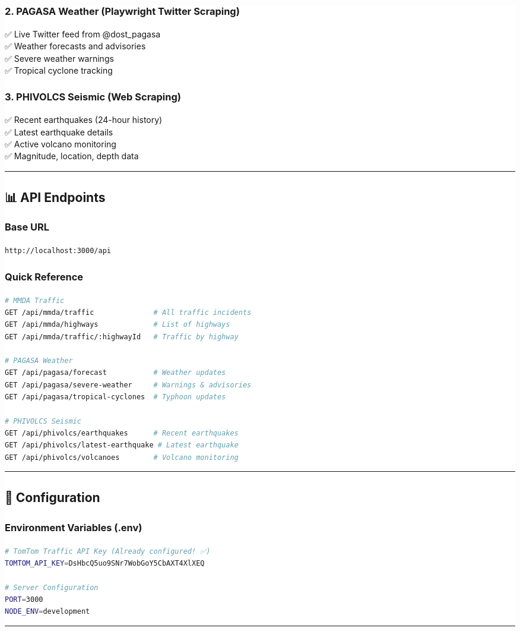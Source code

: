 ### 2. **PAGASA Weather** (Playwright Twitter Scraping)
✅ Live Twitter feed from @dost_pagasa  
✅ Weather forecasts and advisories  
✅ Severe weather warnings  
✅ Tropical cyclone tracking  

### 3. **PHIVOLCS Seismic** (Web Scraping)
✅ Recent earthquakes (24-hour history)  
✅ Latest earthquake details  
✅ Active volcano monitoring  
✅ Magnitude, location, depth data  

---

## 📊 API Endpoints

### Base URL
```
http://localhost:3000/api
```

### Quick Reference
```bash
# MMDA Traffic
GET /api/mmda/traffic              # All traffic incidents
GET /api/mmda/highways             # List of highways  
GET /api/mmda/traffic/:highwayId   # Traffic by highway

# PAGASA Weather
GET /api/pagasa/forecast           # Weather updates
GET /api/pagasa/severe-weather     # Warnings & advisories
GET /api/pagasa/tropical-cyclones  # Typhoon updates

# PHIVOLCS Seismic
GET /api/phivolcs/earthquakes      # Recent earthquakes
GET /api/phivolcs/latest-earthquake # Latest earthquake
GET /api/phivolcs/volcanoes        # Volcano monitoring
```

---

## 🔑 Configuration

### Environment Variables (.env)
```bash
# TomTom Traffic API Key (Already configured! ✅)
TOMTOM_API_KEY=DsHbcQ5uo9SNr7WobGoY5CbAXT4XlXEQ

# Server Configuration  
PORT=3000
NODE_ENV=development
```

---